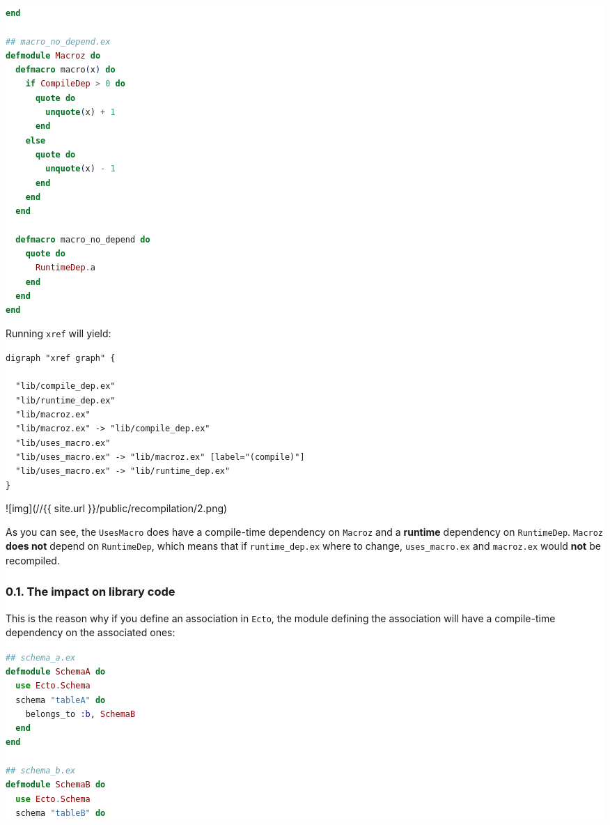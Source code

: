 ```elixir
end

## macro_no_depend.ex
defmodule Macroz do
  defmacro macro(x) do
    if CompileDep > 0 do
      quote do
        unquote(x) + 1
      end
    else
      quote do
        unquote(x) - 1
      end
    end
  end

  defmacro macro_no_depend do
    quote do
      RuntimeDep.a
    end
  end
end
```

Running `xref` will yield:

```none
digraph "xref graph" {

  "lib/compile_dep.ex"
  "lib/runtime_dep.ex"
  "lib/macroz.ex"
  "lib/macroz.ex" -> "lib/compile_dep.ex"
  "lib/uses_macro.ex"
  "lib/uses_macro.ex" -> "lib/macroz.ex" [label="(compile)"]
  "lib/uses_macro.ex" -> "lib/runtime_dep.ex"
}
```

![img](//{{ site.url }}/public/recompilation/2.png)

As you can see, the `UsesMacro` does have a compile-time dependency on
`Macroz` and a **runtime** dependency on `RuntimeDep`. `Macroz` **does not**
depend on `RuntimeDep`, which means that if `runtime_dep.ex` where to
change, `uses_macro.ex` and `macroz.ex` would **not** be recompiled.

### 0.1. The impact on library code

This is the reason why if you define an association in `Ecto`, the module
defining the association will have a compile-time dependency on the
associated ones:

```elixir
## schema_a.ex
defmodule SchemaA do
  use Ecto.Schema
  schema "tableA" do
    belongs_to :b, SchemaB
  end
end

## schema_b.ex
defmodule SchemaB do
  use Ecto.Schema
  schema "tableB" do
```